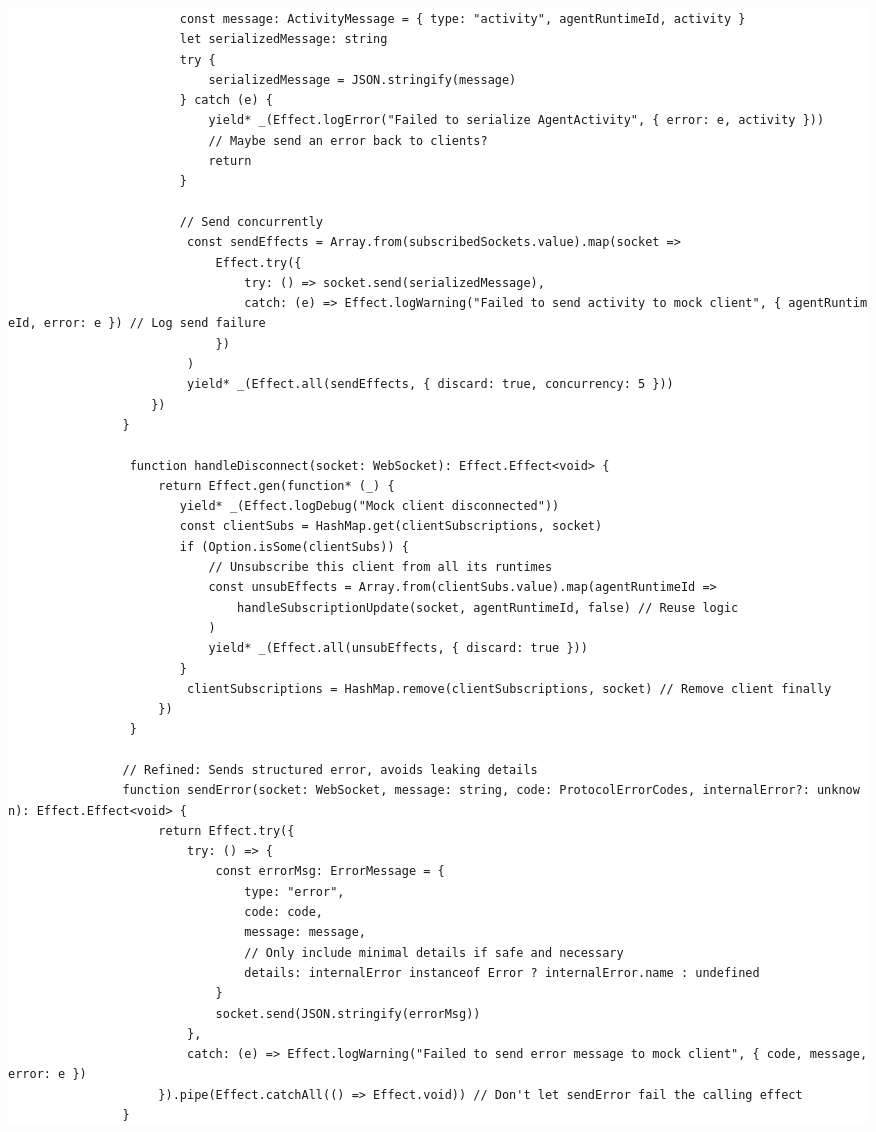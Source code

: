                             const message: ActivityMessage = { type: "activity", agentRuntimeId, activity }
                            let serializedMessage: string
                            try {
                                serializedMessage = JSON.stringify(message)
                            } catch (e) {
                                yield* _(Effect.logError("Failed to serialize AgentActivity", { error: e, activity }))
                                // Maybe send an error back to clients?
                                return
                            }

                            // Send concurrently
                             const sendEffects = Array.from(subscribedSockets.value).map(socket =>
                                 Effect.try({
                                     try: () => socket.send(serializedMessage),
                                     catch: (e) => Effect.logWarning("Failed to send activity to mock client", { agentRuntimeId, error: e }) // Log send failure
                                 })
                             )
                             yield* _(Effect.all(sendEffects, { discard: true, concurrency: 5 }))
                        })
                    }

                     function handleDisconnect(socket: WebSocket): Effect.Effect<void> {
                         return Effect.gen(function* (_) {
                            yield* _(Effect.logDebug("Mock client disconnected"))
                            const clientSubs = HashMap.get(clientSubscriptions, socket)
                            if (Option.isSome(clientSubs)) {
                                // Unsubscribe this client from all its runtimes
                                const unsubEffects = Array.from(clientSubs.value).map(agentRuntimeId =>
                                    handleSubscriptionUpdate(socket, agentRuntimeId, false) // Reuse logic
                                )
                                yield* _(Effect.all(unsubEffects, { discard: true }))
                            }
                             clientSubscriptions = HashMap.remove(clientSubscriptions, socket) // Remove client finally
                         })
                     }

                    // Refined: Sends structured error, avoids leaking details
                    function sendError(socket: WebSocket, message: string, code: ProtocolErrorCodes, internalError?: unknown): Effect.Effect<void> {
                         return Effect.try({
                             try: () => {
                                 const errorMsg: ErrorMessage = {
                                     type: "error",
                                     code: code,
                                     message: message,
                                     // Only include minimal details if safe and necessary
                                     details: internalError instanceof Error ? internalError.name : undefined
                                 }
                                 socket.send(JSON.stringify(errorMsg))
                             },
                             catch: (e) => Effect.logWarning("Failed to send error message to mock client", { code, message, error: e })
                         }).pipe(Effect.catchAll(() => Effect.void)) // Don't let sendError fail the calling effect
                    }
